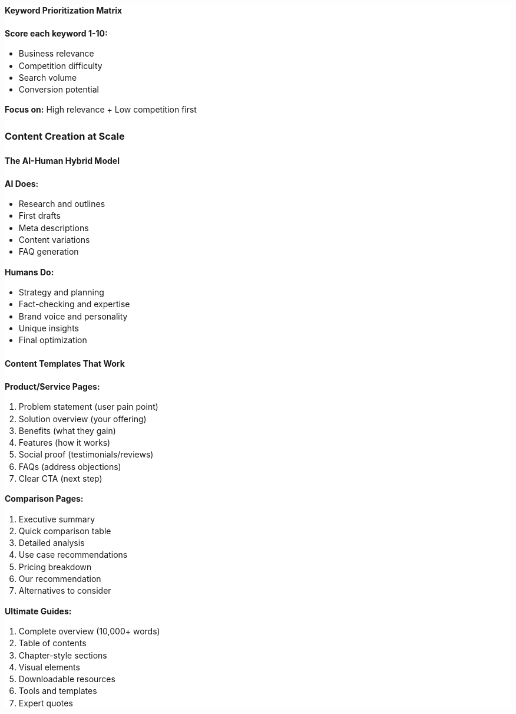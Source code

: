 #### Keyword Prioritization Matrix
**Score each keyword 1-10:**
- Business relevance
- Competition difficulty
- Search volume
- Conversion potential

**Focus on:** High relevance + Low competition first

### Content Creation at Scale

#### The AI-Human Hybrid Model
**AI Does:**
- Research and outlines
- First drafts
- Meta descriptions
- Content variations
- FAQ generation

**Humans Do:**
- Strategy and planning
- Fact-checking and expertise
- Brand voice and personality
- Unique insights
- Final optimization

#### Content Templates That Work

**Product/Service Pages:**
1. Problem statement (user pain point)
2. Solution overview (your offering)
3. Benefits (what they gain)
4. Features (how it works)
5. Social proof (testimonials/reviews)
6. FAQs (address objections)
7. Clear CTA (next step)

**Comparison Pages:**
1. Executive summary
2. Quick comparison table
3. Detailed analysis
4. Use case recommendations
5. Pricing breakdown
6. Our recommendation
7. Alternatives to consider

**Ultimate Guides:**
1. Complete overview (10,000+ words)
2. Table of contents
3. Chapter-style sections
4. Visual elements
5. Downloadable resources
6. Tools and templates
7. Expert quotes
